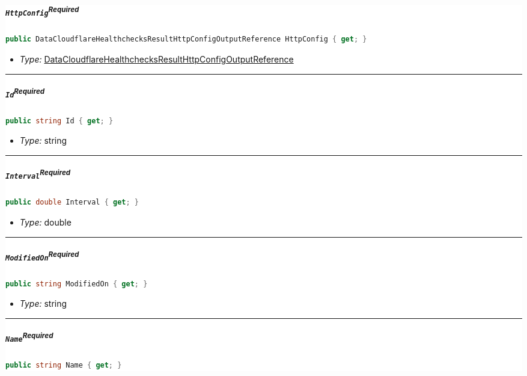 ##### `HttpConfig`<sup>Required</sup> <a name="HttpConfig" id="@cdktf/provider-cloudflare.dataCloudflareHealthchecks.DataCloudflareHealthchecksResultOutputReference.property.httpConfig"></a>

```csharp
public DataCloudflareHealthchecksResultHttpConfigOutputReference HttpConfig { get; }
```

- *Type:* <a href="#@cdktf/provider-cloudflare.dataCloudflareHealthchecks.DataCloudflareHealthchecksResultHttpConfigOutputReference">DataCloudflareHealthchecksResultHttpConfigOutputReference</a>

---

##### `Id`<sup>Required</sup> <a name="Id" id="@cdktf/provider-cloudflare.dataCloudflareHealthchecks.DataCloudflareHealthchecksResultOutputReference.property.id"></a>

```csharp
public string Id { get; }
```

- *Type:* string

---

##### `Interval`<sup>Required</sup> <a name="Interval" id="@cdktf/provider-cloudflare.dataCloudflareHealthchecks.DataCloudflareHealthchecksResultOutputReference.property.interval"></a>

```csharp
public double Interval { get; }
```

- *Type:* double

---

##### `ModifiedOn`<sup>Required</sup> <a name="ModifiedOn" id="@cdktf/provider-cloudflare.dataCloudflareHealthchecks.DataCloudflareHealthchecksResultOutputReference.property.modifiedOn"></a>

```csharp
public string ModifiedOn { get; }
```

- *Type:* string

---

##### `Name`<sup>Required</sup> <a name="Name" id="@cdktf/provider-cloudflare.dataCloudflareHealthchecks.DataCloudflareHealthchecksResultOutputReference.property.name"></a>

```csharp
public string Name { get; }
```
